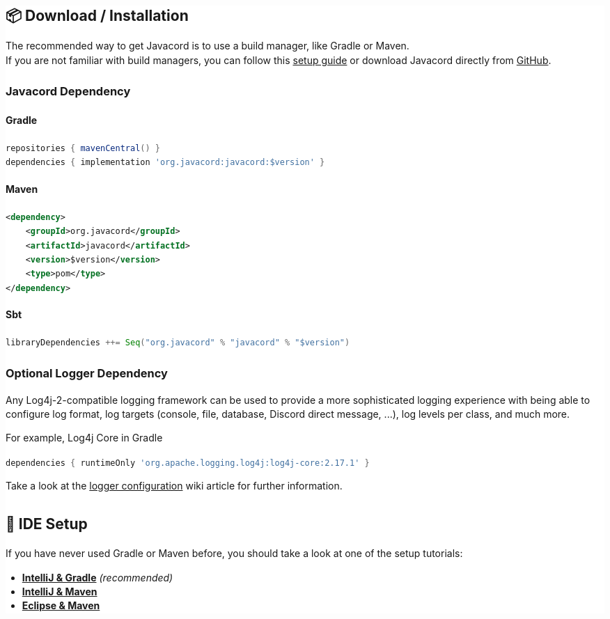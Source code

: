 ## 📦 Download / Installation

The recommended way to get Javacord is to use a build manager, like Gradle or Maven.  
If you are not familiar with build managers, you can follow this [setup guide](#-ide-setup) or download Javacord directly from [GitHub](https://github.com/Javacord/Javacord/releases/latest).

### Javacord Dependency

#### Gradle

```gradle
repositories { mavenCentral() }
dependencies { implementation 'org.javacord:javacord:$version' }
```

#### Maven

```xml
<dependency>
    <groupId>org.javacord</groupId>
    <artifactId>javacord</artifactId>
    <version>$version</version>
    <type>pom</type>
</dependency>
```

#### Sbt

```scala
libraryDependencies ++= Seq("org.javacord" % "javacord" % "$version")
```

### Optional Logger Dependency

Any Log4j-2-compatible logging framework can be used to provide a more sophisticated logging experience
with being able to configure log format, log targets (console, file, database, Discord direct message, ...),
log levels per class, and much more.

For example, Log4j Core in Gradle
```gradle
dependencies { runtimeOnly 'org.apache.logging.log4j:log4j-core:2.17.1' }
```
Take a look at the [logger configuration](https://javacord.org/wiki/basic-tutorials/logger-config.html) wiki article for further information.

## 🔧 IDE Setup

If you have never used Gradle or Maven before, you should take a look at one of the setup tutorials:
* **[IntelliJ & Gradle](https://javacord.org/wiki/getting-started/setup/intellij-gradle.html)** _(recommended)_
* **[IntelliJ & Maven](https://javacord.org/wiki/getting-started/setup/intellij-maven.html)**
* **[Eclipse & Maven](https://javacord.org/wiki/getting-started/setup/eclipse-maven.html)**
